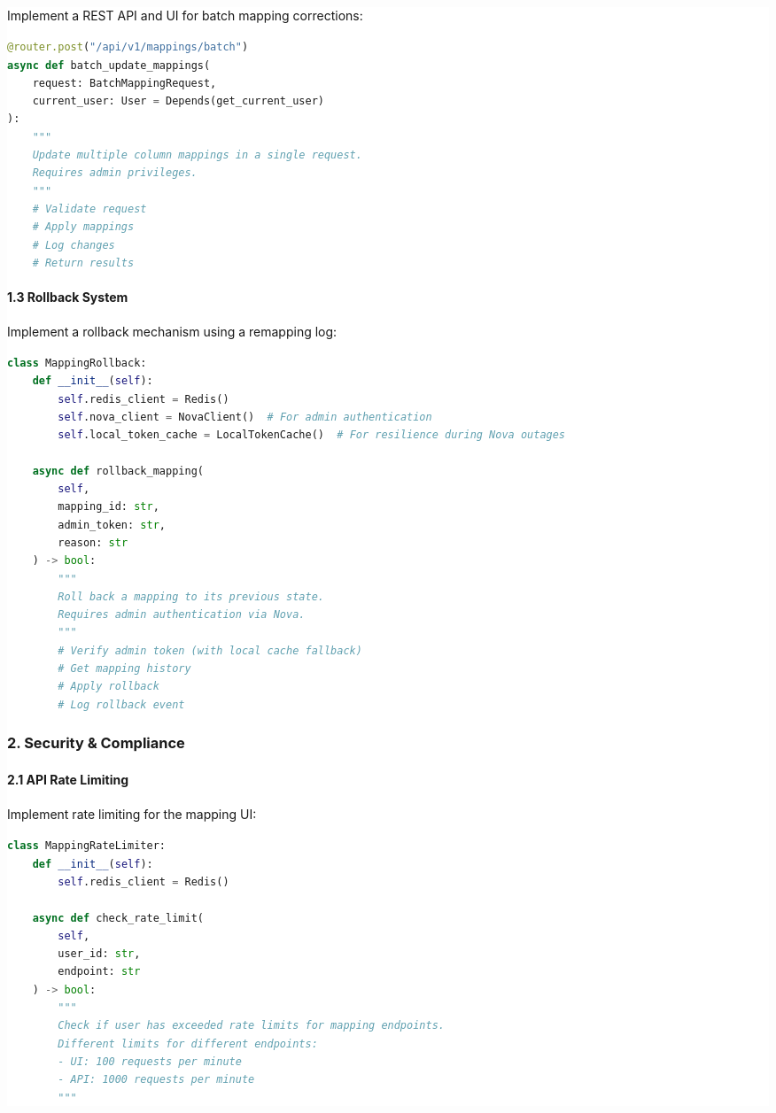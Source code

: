 Implement a REST API and UI for batch mapping corrections:

```python
@router.post("/api/v1/mappings/batch")
async def batch_update_mappings(
    request: BatchMappingRequest,
    current_user: User = Depends(get_current_user)
):
    """
    Update multiple column mappings in a single request.
    Requires admin privileges.
    """
    # Validate request
    # Apply mappings
    # Log changes
    # Return results
```

#### 1.3 Rollback System

Implement a rollback mechanism using a remapping log:

```python
class MappingRollback:
    def __init__(self):
        self.redis_client = Redis()
        self.nova_client = NovaClient()  # For admin authentication
        self.local_token_cache = LocalTokenCache()  # For resilience during Nova outages
        
    async def rollback_mapping(
        self,
        mapping_id: str,
        admin_token: str,
        reason: str
    ) -> bool:
        """
        Roll back a mapping to its previous state.
        Requires admin authentication via Nova.
        """
        # Verify admin token (with local cache fallback)
        # Get mapping history
        # Apply rollback
        # Log rollback event
```

### 2. Security & Compliance

#### 2.1 API Rate Limiting

Implement rate limiting for the mapping UI:

```python
class MappingRateLimiter:
    def __init__(self):
        self.redis_client = Redis()
        
    async def check_rate_limit(
        self,
        user_id: str,
        endpoint: str
    ) -> bool:
        """
        Check if user has exceeded rate limits for mapping endpoints.
        Different limits for different endpoints:
        - UI: 100 requests per minute
        - API: 1000 requests per minute
        """
```